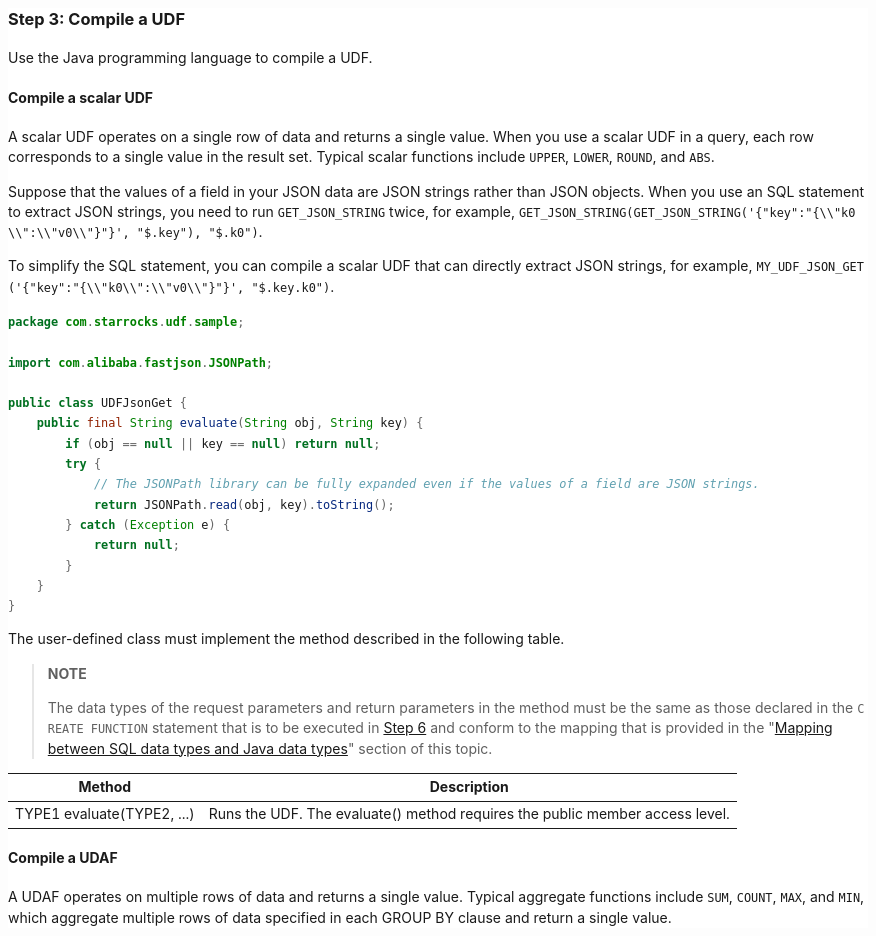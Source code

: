 ### Step 3: Compile a UDF

Use the Java programming language to compile a UDF.

#### Compile a scalar UDF

A scalar UDF operates on a single row of data and returns a single value. When you use a scalar UDF in a query, each row corresponds to a single value in the result set. Typical scalar functions include `UPPER`, `LOWER`, `ROUND`, and `ABS`.

Suppose that the values of a field in your JSON data are JSON strings rather than JSON objects. When you use an SQL statement to extract JSON strings, you need to run `GET_JSON_STRING` twice, for example, `GET_JSON_STRING(GET_JSON_STRING('{"key":"{\\"k0\\":\\"v0\\"}"}', "$.key"), "$.k0")`.

To simplify the SQL statement, you can compile a scalar UDF that can directly extract JSON strings, for example, `MY_UDF_JSON_GET('{"key":"{\\"k0\\":\\"v0\\"}"}', "$.key.k0")`.

```Java
package com.starrocks.udf.sample;

import com.alibaba.fastjson.JSONPath;

public class UDFJsonGet {
    public final String evaluate(String obj, String key) {
        if (obj == null || key == null) return null;
        try {
            // The JSONPath library can be fully expanded even if the values of a field are JSON strings.
            return JSONPath.read(obj, key).toString();
        } catch (Exception e) {
            return null;
        }
    }
}
```

The user-defined class must implement the method described in the following table.

> **NOTE**
>
> The data types of the request parameters and return parameters in the method must be the same as those declared in the `CREATE FUNCTION` statement that is to be executed in [Step 6](#step-6-create-the-udf-in-starrocks) and conform to the mapping that is provided in the "[Mapping between SQL data types and Java data types](#mapping-between-sql-data-types-and-java-data-types)" section of this topic.

| Method                     | Description                                                  |
| -------------------------- | ------------------------------------------------------------ |
| TYPE1 evaluate(TYPE2, ...) | Runs the UDF. The evaluate() method requires the public member access level. |

#### Compile a UDAF

A UDAF operates on multiple rows of data and returns a single value. Typical aggregate functions include `SUM`, `COUNT`, `MAX`, and `MIN`, which aggregate multiple rows of data specified in each GROUP BY clause and return a single value.
